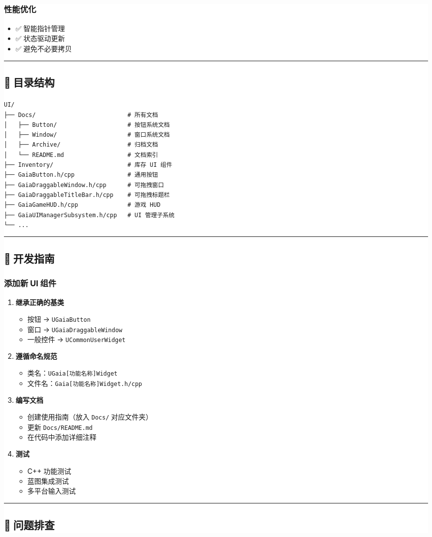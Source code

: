 ### 性能优化
- ✅ 智能指针管理
- ✅ 状态驱动更新
- ✅ 避免不必要拷贝

---

## 📁 目录结构

```
UI/
├── Docs/                          # 所有文档
│   ├── Button/                    # 按钮系统文档
│   ├── Window/                    # 窗口系统文档
│   ├── Archive/                   # 归档文档
│   └── README.md                  # 文档索引
├── Inventory/                     # 库存 UI 组件
├── GaiaButton.h/cpp               # 通用按钮
├── GaiaDraggableWindow.h/cpp      # 可拖拽窗口
├── GaiaDraggableTitleBar.h/cpp    # 可拖拽标题栏
├── GaiaGameHUD.h/cpp              # 游戏 HUD
├── GaiaUIManagerSubsystem.h/cpp   # UI 管理子系统
└── ...
```

---

## 🔧 开发指南

### 添加新 UI 组件

1. **继承正确的基类**
   - 按钮 → `UGaiaButton`
   - 窗口 → `UGaiaDraggableWindow`
   - 一般控件 → `UCommonUserWidget`

2. **遵循命名规范**
   - 类名：`UGaia[功能名称]Widget`
   - 文件名：`Gaia[功能名称]Widget.h/cpp`

3. **编写文档**
   - 创建使用指南（放入 `Docs/` 对应文件夹）
   - 更新 `Docs/README.md`
   - 在代码中添加详细注释

4. **测试**
   - C++ 功能测试
   - 蓝图集成测试
   - 多平台输入测试

---

## 🐛 问题排查
